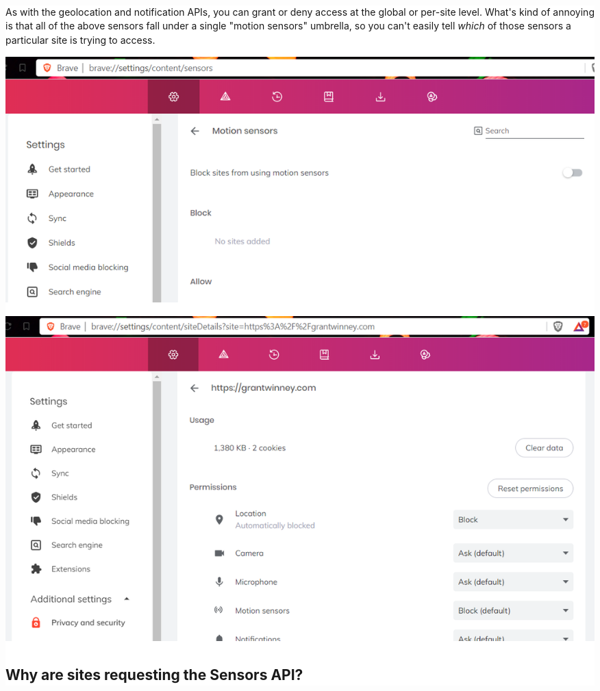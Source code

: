 As with the geolocation and notification APIs, you can grant or deny access at the global or per-site level. What's kind of annoying is that all of the above sensors fall under a single "motion sensors" umbrella, so you can't easily tell _which_ of those sensors a particular site is trying to access.

![](global-sensors-access-list.png)

![](site-details-settings.png)

## Why are sites requesting the Sensors API?
